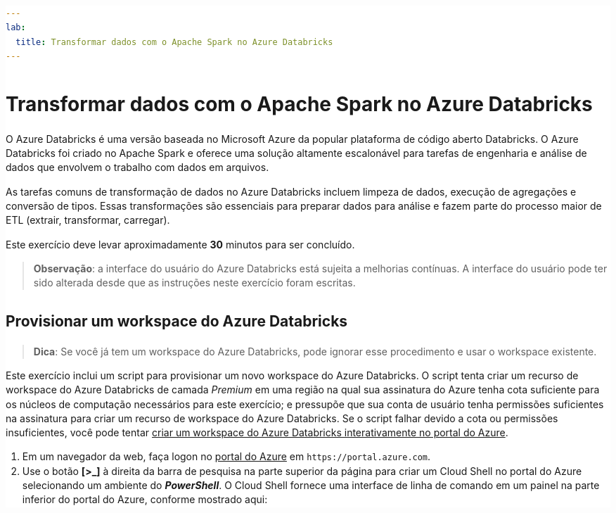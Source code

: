```yaml
---
lab:
  title: Transformar dados com o Apache Spark no Azure Databricks
---
```


# Transformar dados com o Apache Spark no Azure Databricks

O Azure Databricks é uma versão baseada no Microsoft Azure da popular plataforma de código aberto Databricks. O Azure Databricks foi criado no Apache Spark e oferece uma solução altamente escalonável para tarefas de engenharia e análise de dados que envolvem o trabalho com dados em arquivos.

As tarefas comuns de transformação de dados no Azure Databricks incluem limpeza de dados, execução de agregações e conversão de tipos. Essas transformações são essenciais para preparar dados para análise e fazem parte do processo maior de ETL (extrair, transformar, carregar).

Este exercício deve levar aproximadamente **30** minutos para ser concluído.

> **Observação**: a interface do usuário do Azure Databricks está sujeita a melhorias contínuas. A interface do usuário pode ter sido alterada desde que as instruções neste exercício foram escritas.

## Provisionar um workspace do Azure Databricks

> **Dica**: Se você já tem um workspace do Azure Databricks, pode ignorar esse procedimento e usar o workspace existente.

Este exercício inclui um script para provisionar um novo workspace do Azure Databricks. O script tenta criar um recurso de workspace do Azure Databricks de camada *Premium* em uma região na qual sua assinatura do Azure tenha cota suficiente para os núcleos de computação necessários para este exercício; e pressupõe que sua conta de usuário tenha permissões suficientes na assinatura para criar um recurso de workspace do Azure Databricks. Se o script falhar devido a cota ou permissões insuficientes, você pode tentar [criar um workspace do Azure Databricks interativamente no portal do Azure](https://learn.microsoft.com/azure/databricks/getting-started/#--create-an-azure-databricks-workspace).

1. Em um navegador da web, faça logon no [portal do Azure](https://portal.azure.com) em `https://portal.azure.com`.
2. Use o botão **[\>_]** à direita da barra de pesquisa na parte superior da página para criar um Cloud Shell no portal do Azure selecionando um ambiente do ***PowerShell***. O Cloud Shell fornece uma interface de linha de comando em um painel na parte inferior do portal do Azure, conforme mostrado aqui:

